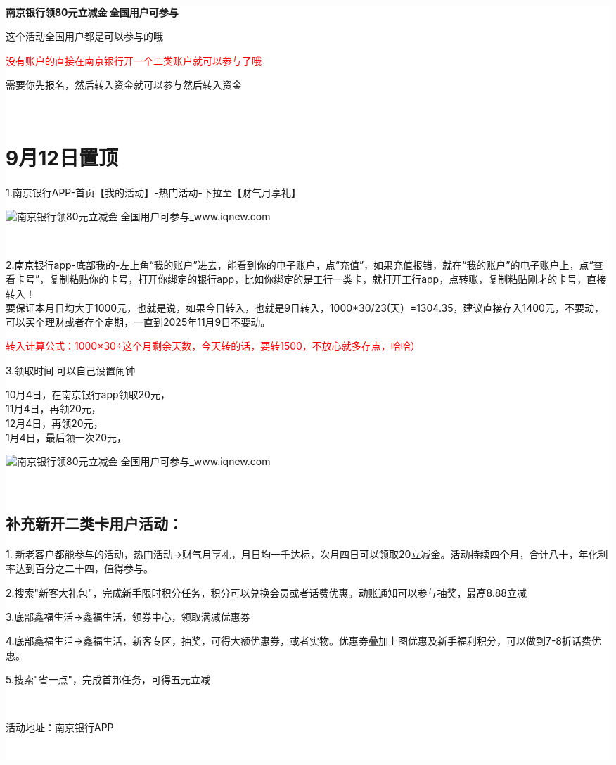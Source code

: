 <p><strong>南京银行领80元立减金 全国用户可参与</strong></p>
<p>这个活动全国用户都是可以参与的哦</p>
<p><span style="color:#FF0000;">没有账户的直接在南京银行开一个二类账户就可以参与了哦</span></p>
<p>需要你先报名，然后转入资金就可以参与然后转入资金</p>
<p>&nbsp;</p>
<h1>9月12日置顶</h1>
<p>1.南京银行APP-首页【我的活动】-热门活动-下拉至【财气月享礼】</p>
<p><img alt="南京银行领80元立减金 全国用户可参与_www.iqnew.com" src="https://image.smallfawn.work/?url=https://img.iqnew.com/d/file/p/2025/09/09/c3df9d4e1cce99e64f880bdccb5c4d10.jpg" style="width: 650px; *//* height: 704px;" referrerpolicy="no-referrer"></p>
<p>&nbsp;</p>
<p>2.南京银行app-底部我的-左上角“我的账户”进去，能看到你的电子账户，点“充值”，如果充值报错，就在“我的账户”的电子账户上，点“查看卡号”，复制粘贴你的卡号，打开你绑定的银行app，比如你绑定的是工行一类卡，就打开工行app，点转账，复制粘贴刚才的卡号，直接转入！<br>要保证本月日均大于1000元，也就是说，如果今日转入，也就是9日转入，1000*30/23(天）=1304.35，建议直接存入1400元，不要动，可以买个理财或者存个定期，一直到2025年11月9日不要动。</p>
<p><span style="color:#FF0000;">转入计算公式：1000×30÷这个月剩余天数，今天转的话，要转1500，不放心就多存点，哈哈）</span></p>
<p>3.领取时间 可以自己设置闹钟</p>
<p>10月4日，在南京银行app领取20元，<br>11月4日，再领20元，<br>12月4日，再领20元，<br>1月4日，最后领一次20元，</p>
<p><img alt="南京银行领80元立减金 全国用户可参与_www.iqnew.com" src="https://image.smallfawn.work/?url=https://img.iqnew.com/d/file/p/2025/09/09/a3094805fa24e803d026d78a4116c2a1.jpg" style="width: 650px; *//* height: 704px;" referrerpolicy="no-referrer"></p>
<p>&nbsp;</p>
<h2>补充新开二类卡用户活动：</h2>
<p>1. 新老客户都能参与的活动，热门活动-&gt;财气月享礼，月日均一千达标，次月四日可以领取20立减金。活动持续四个月，合计八十，年化利率达到百分之二十四，值得参与。</p>
<p>2.搜索"新客大礼包"，完成新手限时积分任务，积分可以兑换会员或者话费优惠。动账通知可以参与抽奖，最高8.88立减</p>
<p>3.底部鑫福生活-&gt;鑫福生活，领券中心，领取满减优惠券</p>
<p>4.底部鑫福生活-&gt;鑫福生活，新客专区，抽奖，可得大额优惠券，或者实物。优惠券叠加上图优惠及新手福利积分，可以做到7-8折话费优惠。</p>
<p>5.搜索"省一点"，完成首邦任务，可得五元立减</p>
<p>&nbsp;</p>
<p>活动地址：南京银行APP</p><br>
                    
                    
                

